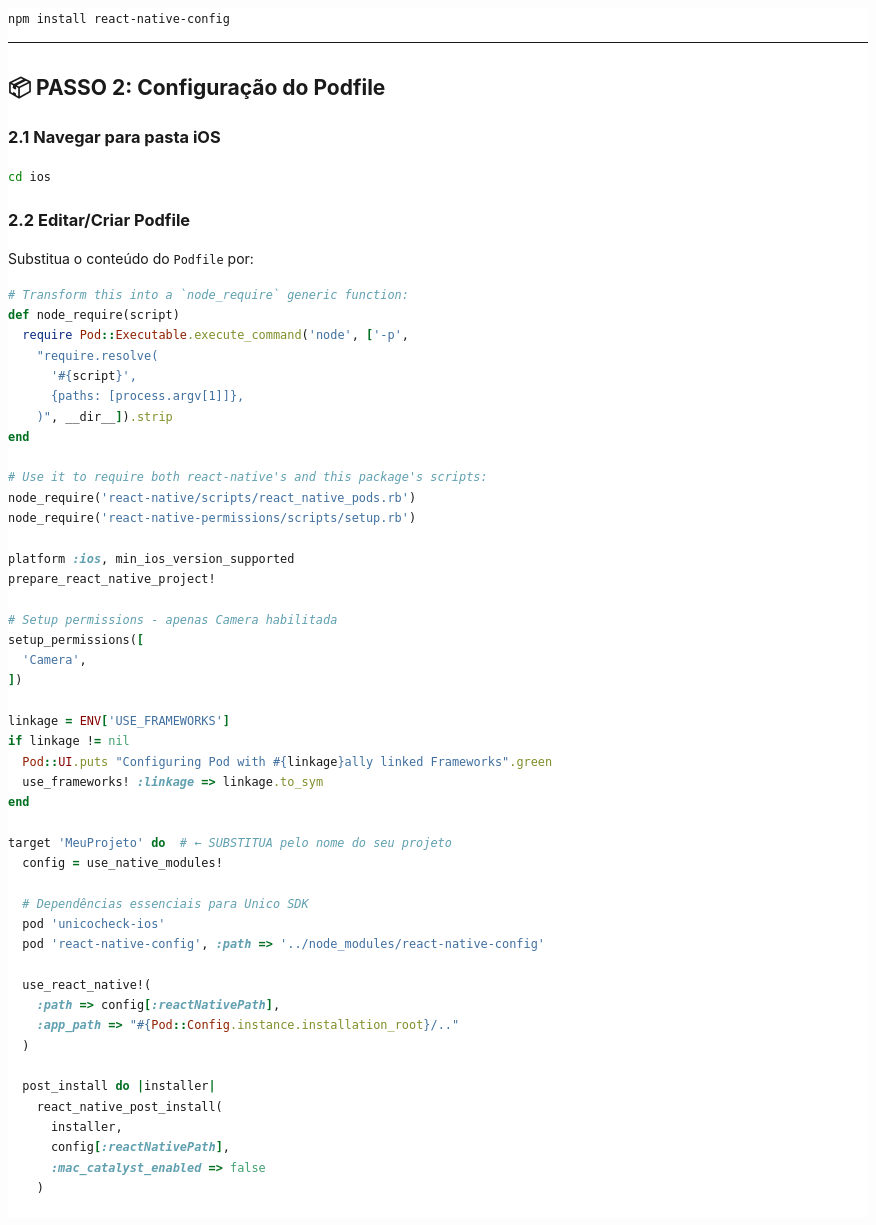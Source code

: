 ```bash
npm install react-native-config
```

---

## 📦 PASSO 2: Configuração do Podfile

### **2.1 Navegar para pasta iOS**

```bash
cd ios
```

### **2.2 Editar/Criar Podfile**

Substitua o conteúdo do `Podfile` por:

```ruby
# Transform this into a `node_require` generic function:
def node_require(script)
  require Pod::Executable.execute_command('node', ['-p',
    "require.resolve(
      '#{script}',
      {paths: [process.argv[1]]},
    )", __dir__]).strip
end

# Use it to require both react-native's and this package's scripts:
node_require('react-native/scripts/react_native_pods.rb')
node_require('react-native-permissions/scripts/setup.rb')

platform :ios, min_ios_version_supported
prepare_react_native_project!

# Setup permissions - apenas Camera habilitada
setup_permissions([
  'Camera',
])

linkage = ENV['USE_FRAMEWORKS']
if linkage != nil
  Pod::UI.puts "Configuring Pod with #{linkage}ally linked Frameworks".green
  use_frameworks! :linkage => linkage.to_sym
end

target 'MeuProjeto' do  # ← SUBSTITUA pelo nome do seu projeto
  config = use_native_modules!
  
  # Dependências essenciais para Unico SDK
  pod 'unicocheck-ios'
  pod 'react-native-config', :path => '../node_modules/react-native-config'

  use_react_native!(
    :path => config[:reactNativePath],
    :app_path => "#{Pod::Config.instance.installation_root}/.."
  )

  post_install do |installer|
    react_native_post_install(
      installer,
      config[:reactNativePath],
      :mac_catalyst_enabled => false
    )
    
```